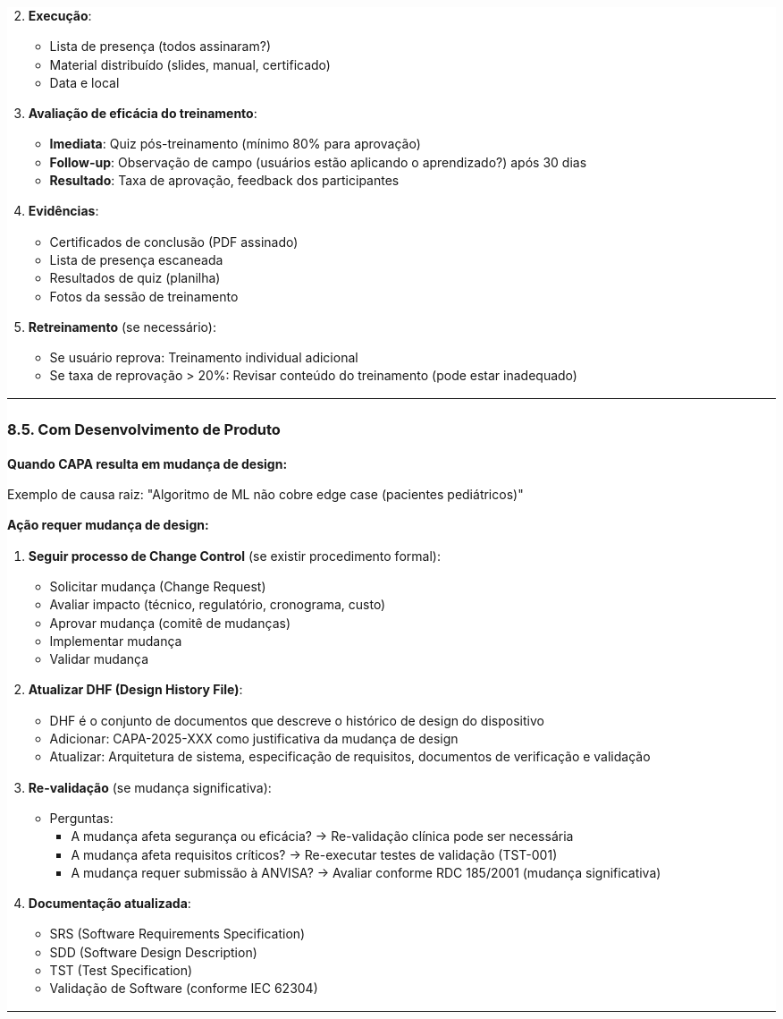 2. **Execução**:
   - Lista de presença (todos assinaram?)
   - Material distribuído (slides, manual, certificado)
   - Data e local

3. **Avaliação de eficácia do treinamento**:
   - **Imediata**: Quiz pós-treinamento (mínimo 80% para aprovação)
   - **Follow-up**: Observação de campo (usuários estão aplicando o aprendizado?) após 30 dias
   - **Resultado**: Taxa de aprovação, feedback dos participantes

4. **Evidências**:
   - Certificados de conclusão (PDF assinado)
   - Lista de presença escaneada
   - Resultados de quiz (planilha)
   - Fotos da sessão de treinamento

5. **Retreinamento** (se necessário):
   - Se usuário reprova: Treinamento individual adicional
   - Se taxa de reprovação > 20%: Revisar conteúdo do treinamento (pode estar inadequado)

---

### 8.5. Com Desenvolvimento de Produto

**Quando CAPA resulta em mudança de design:**

Exemplo de causa raiz: "Algoritmo de ML não cobre edge case (pacientes pediátricos)"

**Ação requer mudança de design:**

1. **Seguir processo de Change Control** (se existir procedimento formal):
   - Solicitar mudança (Change Request)
   - Avaliar impacto (técnico, regulatório, cronograma, custo)
   - Aprovar mudança (comitê de mudanças)
   - Implementar mudança
   - Validar mudança

2. **Atualizar DHF (Design History File)**:
   - DHF é o conjunto de documentos que descreve o histórico de design do dispositivo
   - Adicionar: CAPA-2025-XXX como justificativa da mudança de design
   - Atualizar: Arquitetura de sistema, especificação de requisitos, documentos de verificação e validação

3. **Re-validação** (se mudança significativa):
   - Perguntas:
     - A mudança afeta segurança ou eficácia? → Re-validação clínica pode ser necessária
     - A mudança afeta requisitos críticos? → Re-executar testes de validação (TST-001)
     - A mudança requer submissão à ANVISA? → Avaliar conforme RDC 185/2001 (mudança significativa)

4. **Documentação atualizada**:
   - SRS (Software Requirements Specification)
   - SDD (Software Design Description)
   - TST (Test Specification)
   - Validação de Software (conforme IEC 62304)

---
